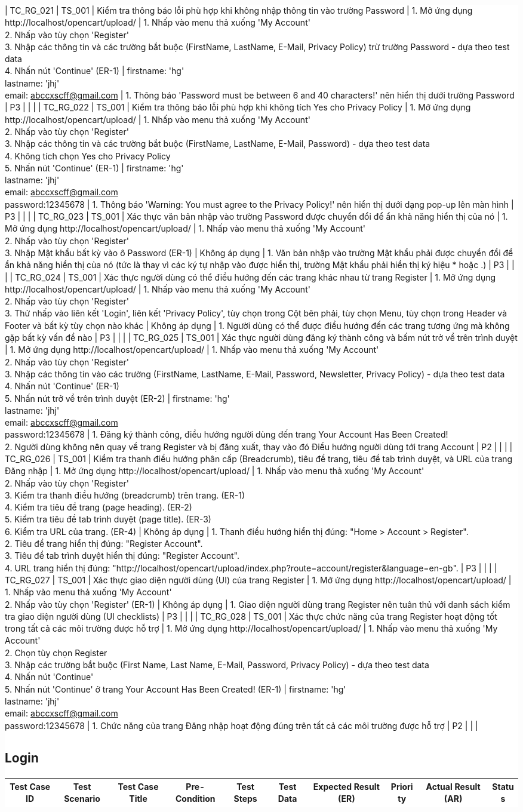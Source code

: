 | TC_RG_021    | TS_001        | Kiểm tra thông báo lỗi phù hợp khi không nhập thông tin vào trường Password | 1. Mở ứng dụng http://localhost/opencart/upload/ | 1. Nhấp vào menu thả xuống 'My Account' <br> 2. Nhấp vào tùy chọn 'Register' <br> 3. Nhập các thông tin và các trường bắt buộc (FirstName, LastName, E-Mail, Privacy Policy) trừ trường Password - dựa theo test data <br> 4. Nhấn nút 'Continue' (ER-1) | firstname: 'hg' <br> lastname: 'jhj' <br> email: abccxscff@gmail.com | 1. Thông báo 'Password must be between 6 and 40 characters!' nên hiển thị dưới trường Password | P3       |                   |        |
| TC_RG_022    | TS_001        | Kiểm tra thông báo lỗi phù hợp khi không tích Yes cho Privacy Policy | 1. Mở ứng dụng http://localhost/opencart/upload/ | 1. Nhấp vào menu thả xuống 'My Account' <br> 2. Nhấp vào tùy chọn 'Register' <br> 3. Nhập các thông tin và các trường bắt buộc (FirstName, LastName, E-Mail, Password) - dựa theo test data <br> 4. Không tích chọn Yes cho Privacy Policy <br> 5. Nhấn nút 'Continue' (ER-1) | firstname: 'hg' <br> lastname: 'jhj' <br> email: abccxscff@gmail.com <br> password:12345678 | 1. Thông báo 'Warning: You must agree to the Privacy Policy!' nên hiển thị dưới dạng pop-up lên màn hình | P3       |                   |        |
| TC_RG_023    | TS_001        | Xác thực văn bản nhập vào trường Password được chuyển đổi để ẩn khả năng hiển thị của nó | 1. Mở ứng dụng http://localhost/opencart/upload/ | 1. Nhấp vào menu thả xuống 'My Account' <br> 2. Nhấp vào tùy chọn 'Register' <br> 3. Nhập Mật khẩu bất kỳ vào ô Password (ER-1) | Không áp dụng | 1. Văn bản nhập vào trường Mật khẩu phải được chuyển đổi để ẩn khả năng hiển thị của nó (tức là thay vì các ký tự nhập vào được hiển thị, trường Mật khẩu phải hiển thị ký hiệu * hoặc .) | P3       |                   |        |
| TC_RG_024    | TS_001        | Xác thực người dùng có thể điều hướng đến các trang khác nhau từ trang Register | 1. Mở ứng dụng http://localhost/opencart/upload/ | 1. Nhấp vào menu thả xuống 'My Account' <br> 2. Nhấp vào tùy chọn 'Register' <br> 3. Thử nhấp vào liên kết 'Login', liên kết 'Privacy Policy', tùy chọn trong Cột bên phải, tùy chọn Menu, tùy chọn trong Header và Footer và bất kỳ tùy chọn nào khác | Không áp dụng | 1. Người dùng có thể được điều hướng đến các trang tương ứng mà không gặp bất kỳ vấn đề nào | P3       |                   |        |
| TC_RG_025    | TS_001        | Xác thực người dùng đăng ký thành công và bấm nút trở về trên trình duyệt | 1. Mở ứng dụng http://localhost/opencart/upload/ | 1. Nhấp vào menu thả xuống 'My Account' <br> 2. Nhấp vào tùy chọn 'Register' <br> 3. Nhập các thông tin vào các trường (FirstName, LastName, E-Mail, Password, Newsletter, Privacy Policy) - dựa theo test data <br> 4. Nhấn nút 'Continue' (ER-1) <br> 5. Nhấn nút trở về trên trình duyệt (ER-2) | firstname: 'hg' <br> lastname: 'jhj' <br> email: abccxscff@gmail.com <br> password:12345678 | 1. Đăng ký thành công, điều hướng người dùng đến trang Your Account Has Been Created! <br> 2. Người dùng không nên quay về trang Register và bị đăng xuất, thay vào đó Điều hướng người dùng tới trang Account | P2       |                   |        |
| TC_RG_026    | TS_001        | Kiểm tra thanh điều hướng phân cấp (Breadcrumb), tiêu đề trang, tiêu đề tab trình duyệt, và URL của trang Đăng nhập | 1. Mở ứng dụng http://localhost/opencart/upload/ | 1. Nhấp vào menu thả xuống 'My Account' <br> 2. Nhấp vào tùy chọn 'Register' <br> 3. Kiểm tra thanh điều hướng (breadcrumb) trên trang. (ER-1) <br> 4. Kiểm tra tiêu đề trang (page heading). (ER-2) <br> 5. Kiểm tra tiêu đề tab trình duyệt (page title). (ER-3) <br> 6. Kiểm tra URL của trang. (ER-4) | Không áp dụng | 1. Thanh điều hướng hiển thị đúng: "Home > Account > Register". <br> 2. Tiêu đề trang hiển thị đúng: "Register Account". <br> 3. Tiêu đề tab trình duyệt hiển thị đúng: "Register Account". <br> 4. URL trang hiển thị đúng: "http://localhost/opencart/upload/index.php?route=account/register&language=en-gb". | P3       |                   |        |
| TC_RG_027    | TS_001        | Xác thực giao diện người dùng (UI) của trang Register | 1. Mở ứng dụng http://localhost/opencart/upload/ | 1. Nhấp vào menu thả xuống 'My Account' <br> 2. Nhấp vào tùy chọn 'Register' (ER-1) | Không áp dụng | 1. Giao diện người dùng trang Register nên tuân thủ với danh sách kiểm tra giao diện người dùng (UI checklists) | P3       |                   |        |
| TC_RG_028    | TS_001        | Xác thực chức năng của trang Register hoạt động tốt trong tất cả các môi trường được hỗ trợ | 1. Mở ứng dụng http://localhost/opencart/upload/ | 1. Nhấp vào menu thả xuống 'My Account' <br> 2. Chọn tùy chọn Register <br> 3. Nhập các trường bắt buộc (First Name, Last Name, E-Mail, Password, Privacy Policy) - dựa theo test data <br> 4. Nhấn nút 'Continue' <br> 5. Nhấn nút 'Continue' ở trang Your Account Has Been Created! (ER-1) | firstname: 'hg' <br> lastname: 'jhj' <br> email: abccxscff@gmail.com <br> password:12345678 | 1. Chức năng của trang Đăng nhập hoạt động đúng trên tất cả các môi trường được hỗ trợ | P2       |                   |        |

## Login

| Test Case ID | Test Scenario | Test Case Title                                    | Pre-Condition                                    | Test Steps                                                                                       | Test Data                            | Expected Result (ER)                                                                                  | Priority | Actual Result (AR) | Status |
|--------------|---------------|----------------------------------------------------|--------------------------------------------------|-------------------------------------------------------------------------------------------------|--------------------------------------|------------------------------------------------------------------------------------------------------|----------|-------------------|--------|